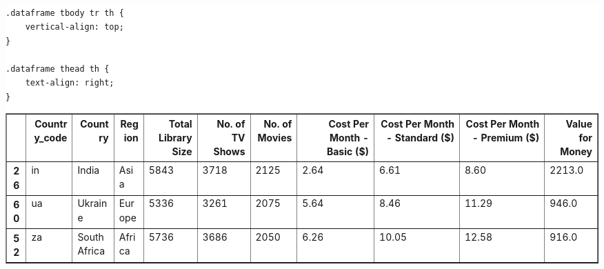     .dataframe tbody tr th {
        vertical-align: top;
    }

    .dataframe thead th {
        text-align: right;
    }
</style>
<table border="1" class="dataframe">
  <thead>
    <tr style="text-align: right;">
      <th></th>
      <th>Country_code</th>
      <th>Country</th>
      <th>Region</th>
      <th>Total Library Size</th>
      <th>No. of TV Shows</th>
      <th>No. of Movies</th>
      <th>Cost Per Month - Basic ($)</th>
      <th>Cost Per Month - Standard ($)</th>
      <th>Cost Per Month - Premium ($)</th>
      <th>Value for Money</th>
    </tr>
  </thead>
  <tbody>
    <tr>
      <th>26</th>
      <td>in</td>
      <td>India</td>
      <td>Asia</td>
      <td>5843</td>
      <td>3718</td>
      <td>2125</td>
      <td>2.64</td>
      <td>6.61</td>
      <td>8.60</td>
      <td>2213.0</td>
    </tr>
    <tr>
      <th>60</th>
      <td>ua</td>
      <td>Ukraine</td>
      <td>Europe</td>
      <td>5336</td>
      <td>3261</td>
      <td>2075</td>
      <td>5.64</td>
      <td>8.46</td>
      <td>11.29</td>
      <td>946.0</td>
    </tr>
    <tr>
      <th>52</th>
      <td>za</td>
      <td>South Africa</td>
      <td>Africa</td>
      <td>5736</td>
      <td>3686</td>
      <td>2050</td>
      <td>6.26</td>
      <td>10.05</td>
      <td>12.58</td>
      <td>916.0</td>
    </tr>